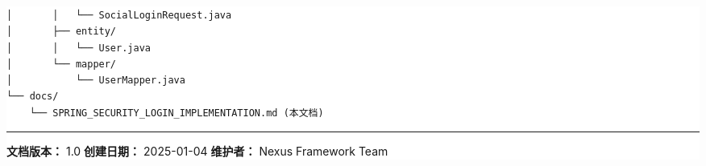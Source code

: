 ```
│       │   └── SocialLoginRequest.java
│       ├── entity/
│       │   └── User.java
│       └── mapper/
│           └── UserMapper.java
└── docs/
    └── SPRING_SECURITY_LOGIN_IMPLEMENTATION.md (本文档)
```

---

**文档版本：** 1.0
**创建日期：** 2025-01-04
**维护者：** Nexus Framework Team

